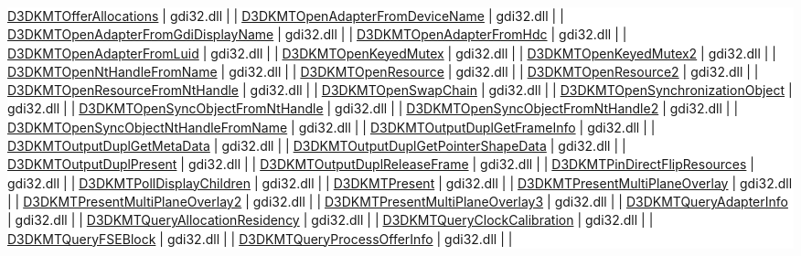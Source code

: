 [D3DKMTOfferAllocations](https://www.google.com/search?num=5&q=D3DKMTOfferAllocations+site%3Amsdn.microsoft.com) | gdi32.dll |  | 
[D3DKMTOpenAdapterFromDeviceName](https://www.google.com/search?num=5&q=D3DKMTOpenAdapterFromDeviceName+site%3Amsdn.microsoft.com) | gdi32.dll |  | 
[D3DKMTOpenAdapterFromGdiDisplayName](https://www.google.com/search?num=5&q=D3DKMTOpenAdapterFromGdiDisplayName+site%3Amsdn.microsoft.com) | gdi32.dll |  | 
[D3DKMTOpenAdapterFromHdc](https://www.google.com/search?num=5&q=D3DKMTOpenAdapterFromHdc+site%3Amsdn.microsoft.com) | gdi32.dll |  | 
[D3DKMTOpenAdapterFromLuid](https://www.google.com/search?num=5&q=D3DKMTOpenAdapterFromLuid+site%3Amsdn.microsoft.com) | gdi32.dll |  | 
[D3DKMTOpenKeyedMutex](https://www.google.com/search?num=5&q=D3DKMTOpenKeyedMutex+site%3Amsdn.microsoft.com) | gdi32.dll |  | 
[D3DKMTOpenKeyedMutex2](https://www.google.com/search?num=5&q=D3DKMTOpenKeyedMutex2+site%3Amsdn.microsoft.com) | gdi32.dll |  | 
[D3DKMTOpenNtHandleFromName](https://www.google.com/search?num=5&q=D3DKMTOpenNtHandleFromName+site%3Amsdn.microsoft.com) | gdi32.dll |  | 
[D3DKMTOpenResource](https://www.google.com/search?num=5&q=D3DKMTOpenResource+site%3Amsdn.microsoft.com) | gdi32.dll |  | 
[D3DKMTOpenResource2](https://www.google.com/search?num=5&q=D3DKMTOpenResource2+site%3Amsdn.microsoft.com) | gdi32.dll |  | 
[D3DKMTOpenResourceFromNtHandle](https://www.google.com/search?num=5&q=D3DKMTOpenResourceFromNtHandle+site%3Amsdn.microsoft.com) | gdi32.dll |  | 
[D3DKMTOpenSwapChain](https://www.google.com/search?num=5&q=D3DKMTOpenSwapChain+site%3Amsdn.microsoft.com) | gdi32.dll |  | 
[D3DKMTOpenSynchronizationObject](https://www.google.com/search?num=5&q=D3DKMTOpenSynchronizationObject+site%3Amsdn.microsoft.com) | gdi32.dll |  | 
[D3DKMTOpenSyncObjectFromNtHandle](https://www.google.com/search?num=5&q=D3DKMTOpenSyncObjectFromNtHandle+site%3Amsdn.microsoft.com) | gdi32.dll |  | 
[D3DKMTOpenSyncObjectFromNtHandle2](https://www.google.com/search?num=5&q=D3DKMTOpenSyncObjectFromNtHandle2+site%3Amsdn.microsoft.com) | gdi32.dll |  | 
[D3DKMTOpenSyncObjectNtHandleFromName](https://www.google.com/search?num=5&q=D3DKMTOpenSyncObjectNtHandleFromName+site%3Amsdn.microsoft.com) | gdi32.dll |  | 
[D3DKMTOutputDuplGetFrameInfo](https://www.google.com/search?num=5&q=D3DKMTOutputDuplGetFrameInfo+site%3Amsdn.microsoft.com) | gdi32.dll |  | 
[D3DKMTOutputDuplGetMetaData](https://www.google.com/search?num=5&q=D3DKMTOutputDuplGetMetaData+site%3Amsdn.microsoft.com) | gdi32.dll |  | 
[D3DKMTOutputDuplGetPointerShapeData](https://www.google.com/search?num=5&q=D3DKMTOutputDuplGetPointerShapeData+site%3Amsdn.microsoft.com) | gdi32.dll |  | 
[D3DKMTOutputDuplPresent](https://www.google.com/search?num=5&q=D3DKMTOutputDuplPresent+site%3Amsdn.microsoft.com) | gdi32.dll |  | 
[D3DKMTOutputDuplReleaseFrame](https://www.google.com/search?num=5&q=D3DKMTOutputDuplReleaseFrame+site%3Amsdn.microsoft.com) | gdi32.dll |  | 
[D3DKMTPinDirectFlipResources](https://www.google.com/search?num=5&q=D3DKMTPinDirectFlipResources+site%3Amsdn.microsoft.com) | gdi32.dll |  | 
[D3DKMTPollDisplayChildren](https://www.google.com/search?num=5&q=D3DKMTPollDisplayChildren+site%3Amsdn.microsoft.com) | gdi32.dll |  | 
[D3DKMTPresent](https://www.google.com/search?num=5&q=D3DKMTPresent+site%3Amsdn.microsoft.com) | gdi32.dll |  | 
[D3DKMTPresentMultiPlaneOverlay](https://www.google.com/search?num=5&q=D3DKMTPresentMultiPlaneOverlay+site%3Amsdn.microsoft.com) | gdi32.dll |  | 
[D3DKMTPresentMultiPlaneOverlay2](https://www.google.com/search?num=5&q=D3DKMTPresentMultiPlaneOverlay2+site%3Amsdn.microsoft.com) | gdi32.dll |  | 
[D3DKMTPresentMultiPlaneOverlay3](https://www.google.com/search?num=5&q=D3DKMTPresentMultiPlaneOverlay3+site%3Amsdn.microsoft.com) | gdi32.dll |  | 
[D3DKMTQueryAdapterInfo](https://www.google.com/search?num=5&q=D3DKMTQueryAdapterInfo+site%3Amsdn.microsoft.com) | gdi32.dll |  | 
[D3DKMTQueryAllocationResidency](https://www.google.com/search?num=5&q=D3DKMTQueryAllocationResidency+site%3Amsdn.microsoft.com) | gdi32.dll |  | 
[D3DKMTQueryClockCalibration](https://www.google.com/search?num=5&q=D3DKMTQueryClockCalibration+site%3Amsdn.microsoft.com) | gdi32.dll |  | 
[D3DKMTQueryFSEBlock](https://www.google.com/search?num=5&q=D3DKMTQueryFSEBlock+site%3Amsdn.microsoft.com) | gdi32.dll |  | 
[D3DKMTQueryProcessOfferInfo](https://www.google.com/search?num=5&q=D3DKMTQueryProcessOfferInfo+site%3Amsdn.microsoft.com) | gdi32.dll |  | 